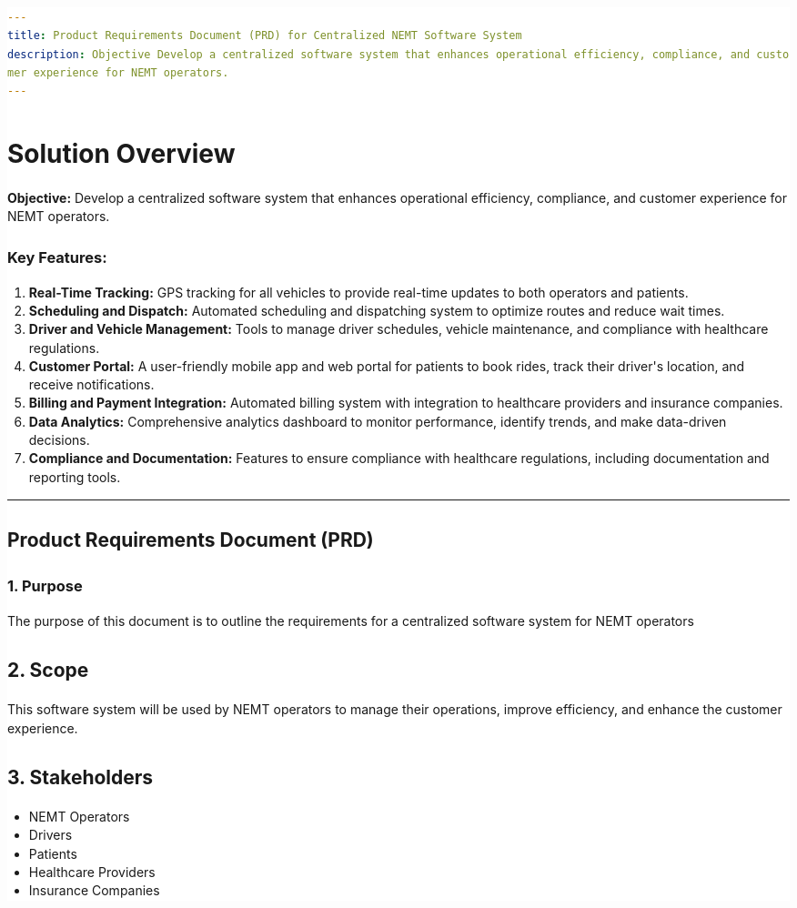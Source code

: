 ```yaml
---
title: Product Requirements Document (PRD) for Centralized NEMT Software System
description: Objective Develop a centralized software system that enhances operational efficiency, compliance, and customer experience for NEMT operators.
---
```


# Solution Overview

**Objective:** Develop a centralized software system that enhances operational efficiency, compliance, and customer experience for NEMT operators.

### Key Features:
1. **Real-Time Tracking:** GPS tracking for all vehicles to provide real-time updates to both operators and patients.
2. **Scheduling and Dispatch:** Automated scheduling and dispatching system to optimize routes and reduce wait times.
3. **Driver and Vehicle Management:** Tools to manage driver schedules, vehicle maintenance, and compliance with healthcare regulations.
4. **Customer Portal:** A user-friendly mobile app and web portal for patients to book rides, track their driver's location, and receive notifications.
5. **Billing and Payment Integration:** Automated billing system with integration to healthcare providers and insurance companies.
6. **Data Analytics:** Comprehensive analytics dashboard to monitor performance, identify trends, and make data-driven decisions.
7. **Compliance and Documentation:** Features to ensure compliance with healthcare regulations, including documentation and reporting tools.

---

## Product Requirements Document (PRD)

### 1. Purpose
The purpose of this document is to outline the requirements for a centralized software system for NEMT operators

## 2. Scope

This software system will be used by NEMT operators to manage their operations, improve efficiency, and enhance the customer experience.

## 3. Stakeholders

- NEMT Operators
- Drivers
- Patients
- Healthcare Providers
- Insurance Companies

